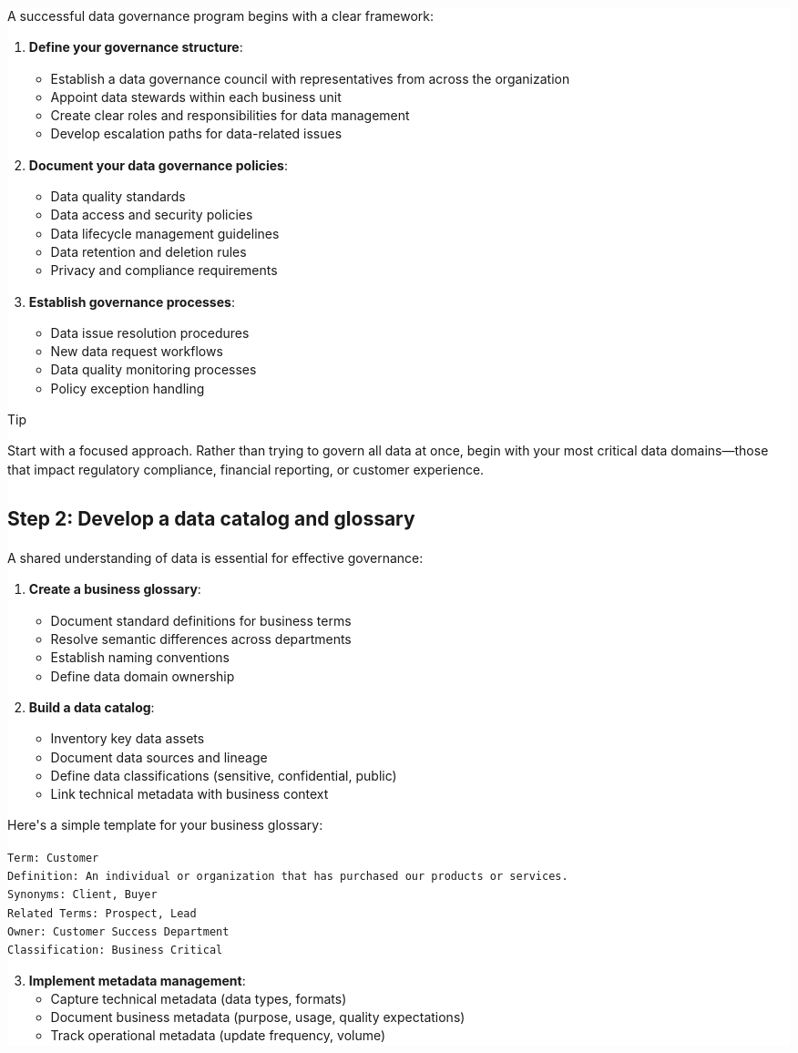 A successful data governance program begins with a clear framework:

1. **Define your governance structure**:
   - Establish a data governance council with representatives from across the organization
   - Appoint data stewards within each business unit
   - Create clear roles and responsibilities for data management
   - Develop escalation paths for data-related issues

2. **Document your data governance policies**:
   - Data quality standards
   - Data access and security policies
   - Data lifecycle management guidelines
   - Data retention and deletion rules
   - Privacy and compliance requirements

3. **Establish governance processes**:
   - Data issue resolution procedures
   - New data request workflows
   - Data quality monitoring processes
   - Policy exception handling

> [!TIP]
> Start with a focused approach. Rather than trying to govern all data at once, begin with your most critical data domains—those that impact regulatory compliance, financial reporting, or customer experience.

## Step 2: Develop a data catalog and glossary

A shared understanding of data is essential for effective governance:

1. **Create a business glossary**:
   - Document standard definitions for business terms
   - Resolve semantic differences across departments
   - Establish naming conventions
   - Define data domain ownership

2. **Build a data catalog**:
   - Inventory key data assets
   - Document data sources and lineage
   - Define data classifications (sensitive, confidential, public)
   - Link technical metadata with business context

Here's a simple template for your business glossary:

```
Term: Customer
Definition: An individual or organization that has purchased our products or services.
Synonyms: Client, Buyer
Related Terms: Prospect, Lead
Owner: Customer Success Department
Classification: Business Critical
```

3. **Implement metadata management**:
   - Capture technical metadata (data types, formats)
   - Document business metadata (purpose, usage, quality expectations)
   - Track operational metadata (update frequency, volume)
